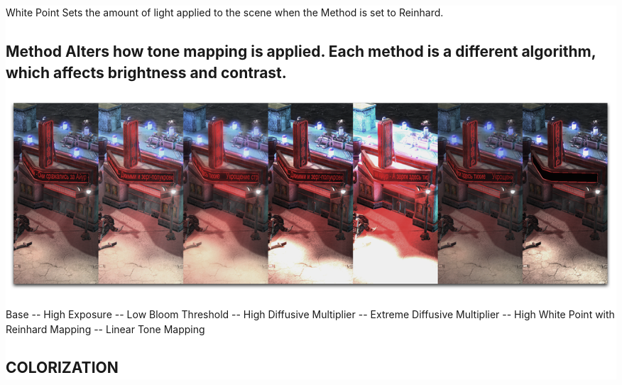   White Point  Sets the amount of light applied to the scene when the Method
               is set to Reinhard.

  Method       Alters how tone mapping is applied. Each method is a different
               algorithm, which affects brightness and contrast.
  ---------------------------------------------------------------------------

![Image](./028_Lighting_Window/image5.png)

Base -- High Exposure -- Low Bloom Threshold -- High Diffusive
Multiplier -- Extreme Diffusive Multiplier -- High White Point with
Reinhard Mapping -- Linear Tone Mapping

COLORIZATION
------------
